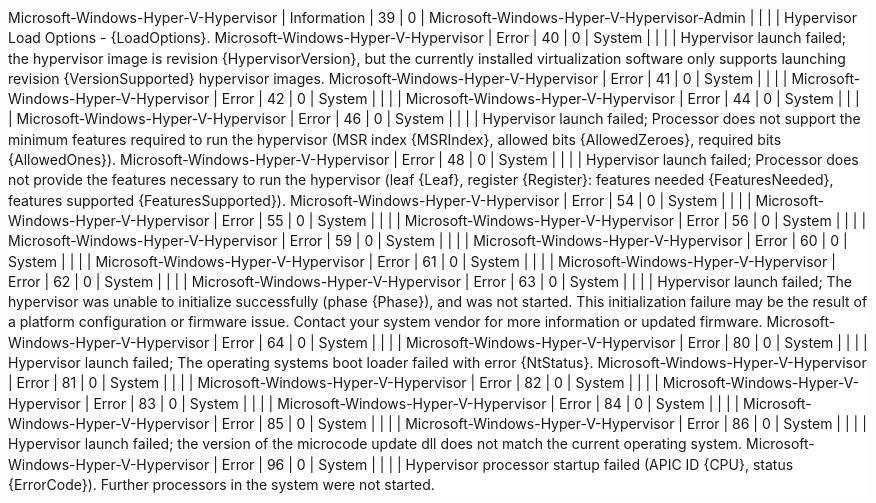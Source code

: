 Microsoft-Windows-Hyper-V-Hypervisor  |  Information  |  39        |  0        |  Microsoft-Windows-Hyper-V-Hypervisor-Admin        |                                  |          |           |  Hypervisor Load Options - {LoadOptions}.
Microsoft-Windows-Hyper-V-Hypervisor  |  Error        |  40        |  0        |  System                                            |                                  |          |           |  Hypervisor launch failed; the hypervisor image is revision {HypervisorVersion}, but the currently installed virtualization software only supports launching revision {VersionSupported} hypervisor images.
Microsoft-Windows-Hyper-V-Hypervisor  |  Error        |  41        |  0        |  System                                            |                                  |          |           |
Microsoft-Windows-Hyper-V-Hypervisor  |  Error        |  42        |  0        |  System                                            |                                  |          |           |
Microsoft-Windows-Hyper-V-Hypervisor  |  Error        |  44        |  0        |  System                                            |                                  |          |           |
Microsoft-Windows-Hyper-V-Hypervisor  |  Error        |  46        |  0        |  System                                            |                                  |          |           |  Hypervisor launch failed; Processor does not support the minimum features required to run the hypervisor (MSR index {MSRIndex}, allowed bits {AllowedZeroes}, required bits {AllowedOnes}).
Microsoft-Windows-Hyper-V-Hypervisor  |  Error        |  48        |  0        |  System                                            |                                  |          |           |  Hypervisor launch failed; Processor does not provide the features necessary to run the hypervisor (leaf {Leaf}, register {Register}: features needed {FeaturesNeeded}, features supported {FeaturesSupported}).
Microsoft-Windows-Hyper-V-Hypervisor  |  Error        |  54        |  0        |  System                                            |                                  |          |           |
Microsoft-Windows-Hyper-V-Hypervisor  |  Error        |  55        |  0        |  System                                            |                                  |          |           |
Microsoft-Windows-Hyper-V-Hypervisor  |  Error        |  56        |  0        |  System                                            |                                  |          |           |
Microsoft-Windows-Hyper-V-Hypervisor  |  Error        |  59        |  0        |  System                                            |                                  |          |           |
Microsoft-Windows-Hyper-V-Hypervisor  |  Error        |  60        |  0        |  System                                            |                                  |          |           |
Microsoft-Windows-Hyper-V-Hypervisor  |  Error        |  61        |  0        |  System                                            |                                  |          |           |
Microsoft-Windows-Hyper-V-Hypervisor  |  Error        |  62        |  0        |  System                                            |                                  |          |           |
Microsoft-Windows-Hyper-V-Hypervisor  |  Error        |  63        |  0        |  System                                            |                                  |          |           |  Hypervisor launch failed; The hypervisor was unable to initialize successfully (phase {Phase}), and was not started.  This initialization failure may be the result of a platform configuration or firmware issue.  Contact your system vendor for more information or updated firmware.
Microsoft-Windows-Hyper-V-Hypervisor  |  Error        |  64        |  0        |  System                                            |                                  |          |           |
Microsoft-Windows-Hyper-V-Hypervisor  |  Error        |  80        |  0        |  System                                            |                                  |          |           |  Hypervisor launch failed; The operating systems boot loader failed with error {NtStatus}.
Microsoft-Windows-Hyper-V-Hypervisor  |  Error        |  81        |  0        |  System                                            |                                  |          |           |
Microsoft-Windows-Hyper-V-Hypervisor  |  Error        |  82        |  0        |  System                                            |                                  |          |           |
Microsoft-Windows-Hyper-V-Hypervisor  |  Error        |  83        |  0        |  System                                            |                                  |          |           |
Microsoft-Windows-Hyper-V-Hypervisor  |  Error        |  84        |  0        |  System                                            |                                  |          |           |
Microsoft-Windows-Hyper-V-Hypervisor  |  Error        |  85        |  0        |  System                                            |                                  |          |           |
Microsoft-Windows-Hyper-V-Hypervisor  |  Error        |  86        |  0        |  System                                            |                                  |          |           |  Hypervisor launch failed; the version of the microcode update dll does not match the current operating system.
Microsoft-Windows-Hyper-V-Hypervisor  |  Error        |  96        |  0        |  System                                            |                                  |          |           |  Hypervisor processor startup failed (APIC ID {CPU}, status {ErrorCode}). Further processors in the system were not started.
